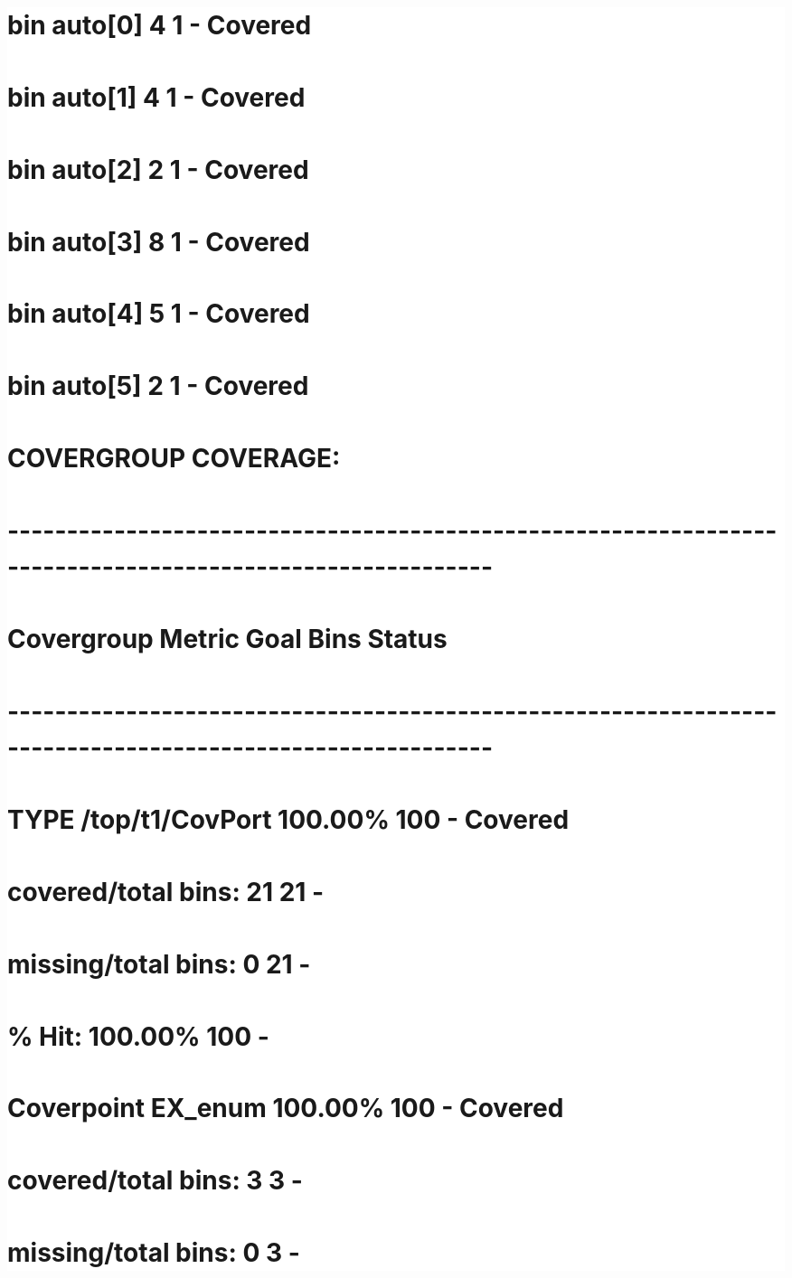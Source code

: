 #         bin auto[0]                                         4          1          -    Covered              
#         bin auto[1]                                         4          1          -    Covered              
#         bin auto[2]                                         2          1          -    Covered              
#         bin auto[3]                                         8          1          -    Covered              
#         bin auto[4]                                         5          1          -    Covered              
#         bin auto[5]                                         2          1          -    Covered              
# 
# COVERGROUP COVERAGE:
# ----------------------------------------------------------------------------------------------------------
# Covergroup                                             Metric       Goal       Bins    Status               
#                                                                                                          
# ----------------------------------------------------------------------------------------------------------
#  TYPE /top/t1/CovPort                                 100.00%        100          -    Covered              
#     covered/total bins:                                    21         21          -                      
#     missing/total bins:                                     0         21          -                      
#     % Hit:                                            100.00%        100          -                      
#     Coverpoint EX_enum                                100.00%        100          -    Covered              
#         covered/total bins:                                 3          3          -                      
#         missing/total bins:                                 0          3          -                      